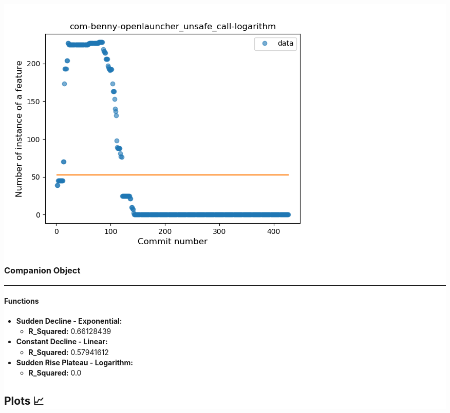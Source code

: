 ![com-benny-openlauncher T6](../plots/com-benny-openlauncher_unsafe_call_T6.png)
### <a name="companion_object">Companion Object</a>
----
#### Functions
* **Sudden Decline - Exponential:** ![equation](http://latex.codecogs.com/svg.latex?628.877351x%5E%7B0.994601%7D%20&plus;%20-5.767021)
    * **R_Squared:** 0.66128439
* **Constant Decline - Linear:** ![equation](http://latex.codecogs.com/svg.latex?-0.056878x%20&plus;%2018.101593)
    * **R_Squared:** 0.57941612
* **Sudden Rise Plateau - Logarithm:** ![equation](http://latex.codecogs.com/svg.latex?0.0%5Clog_%7B50.875956%7D%28x%29%20&plus;%205.929742)
    * **R_Squared:** 0.0

**Plots** :chart_with_upwards_trend:
-----
